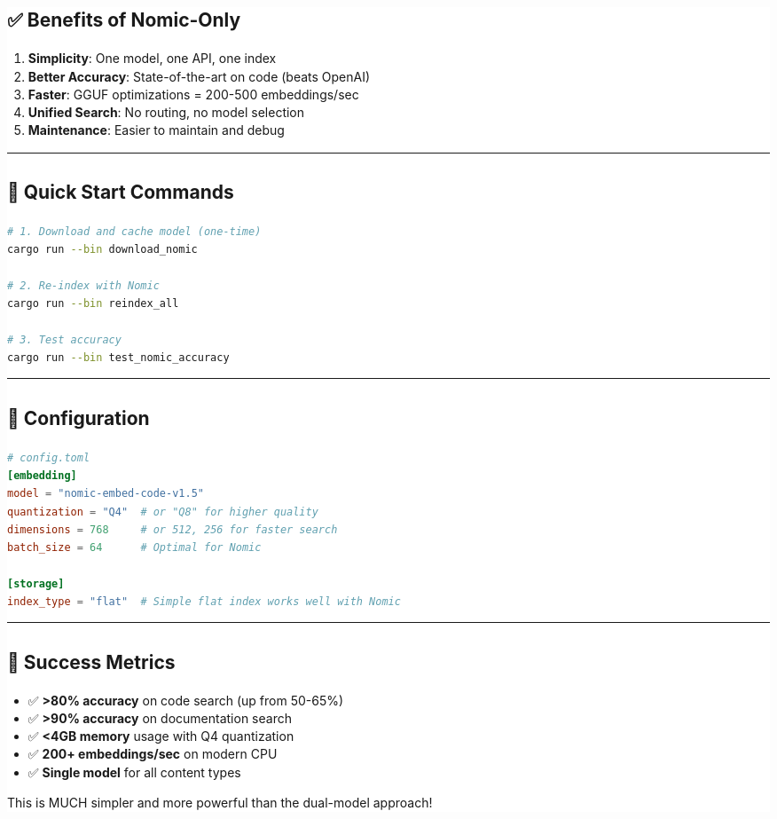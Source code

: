 
## ✅ Benefits of Nomic-Only

1. **Simplicity**: One model, one API, one index
2. **Better Accuracy**: State-of-the-art on code (beats OpenAI)
3. **Faster**: GGUF optimizations = 200-500 embeddings/sec
4. **Unified Search**: No routing, no model selection
5. **Maintenance**: Easier to maintain and debug

---

## 🔧 Quick Start Commands

```bash
# 1. Download and cache model (one-time)
cargo run --bin download_nomic

# 2. Re-index with Nomic
cargo run --bin reindex_all

# 3. Test accuracy
cargo run --bin test_nomic_accuracy
```

---

## 📝 Configuration

```toml
# config.toml
[embedding]
model = "nomic-embed-code-v1.5"
quantization = "Q4"  # or "Q8" for higher quality
dimensions = 768     # or 512, 256 for faster search
batch_size = 64      # Optimal for Nomic

[storage]
index_type = "flat"  # Simple flat index works well with Nomic
```

---

## 🎯 Success Metrics

- ✅ **>80% accuracy** on code search (up from 50-65%)
- ✅ **>90% accuracy** on documentation search
- ✅ **<4GB memory** usage with Q4 quantization
- ✅ **200+ embeddings/sec** on modern CPU
- ✅ **Single model** for all content types

This is MUCH simpler and more powerful than the dual-model approach!